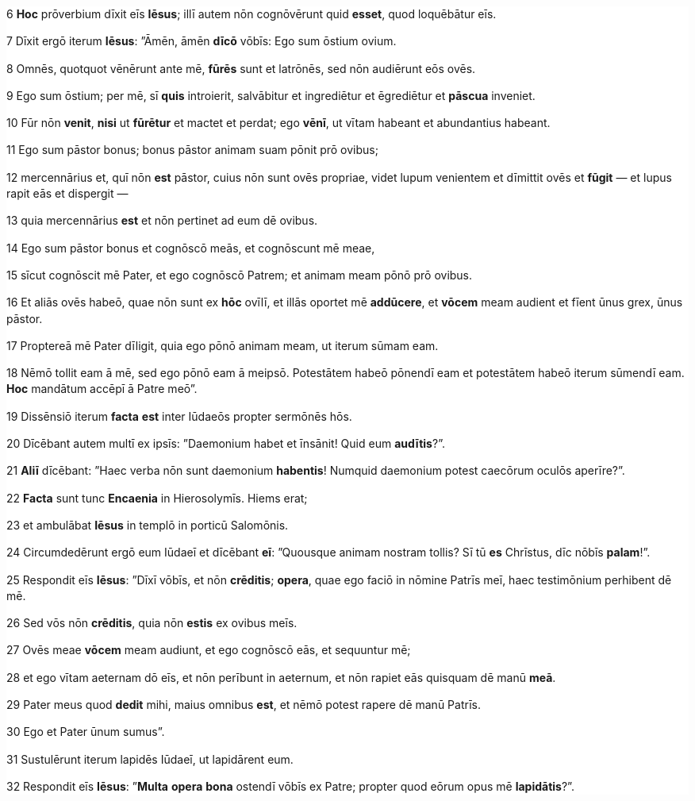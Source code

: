 6 **Hoc** prōverbium dīxit eīs **Iēsus**; illī autem nōn cognōvērunt quid **esset**, quod loquēbātur eīs.

7 Dīxit ergō iterum **Iēsus**: ”Āmēn, āmēn **dīcō** vōbīs: Ego sum ōstium ovium.

8 Omnēs, quotquot vēnērunt ante mē, **fūrēs** sunt et latrōnēs, sed nōn audiērunt eōs ovēs.

9 Ego sum ōstium; per mē, sī **quis** introierit, salvābitur et ingrediētur et ēgrediētur et **pāscua** inveniet.

10 Fūr nōn **venit**, **nisi** ut **fūrētur** et mactet et perdat; ego **vēnī**, ut vītam habeant et abundantius habeant.

11 Ego sum pāstor bonus; bonus pāstor animam suam pōnit prō ovibus;

12 mercennārius et, quī nōn **est** pāstor, cuius nōn sunt ovēs propriae, videt lupum venientem et dīmittit ovēs et **fūgit** — et lupus rapit eās et dispergit —

13 quia mercennārius **est** et nōn pertinet ad eum dē ovibus.

14 Ego sum pāstor bonus et cognōscō meās, et cognōscunt mē meae,

15 sīcut cognōscit mē Pater, et ego cognōscō Patrem; et animam meam pōnō prō ovibus.

16 Et aliās ovēs habeō, quae nōn sunt ex **hōc** ovīlī, et illās oportet mē **addūcere**, et **vōcem** meam audient et fīent ūnus grex, ūnus pāstor.

17 Proptereā mē Pater dīligit, quia ego pōnō animam meam, ut iterum sūmam eam.

18 Nēmō tollit eam ā mē, sed ego pōnō eam ā meipsō. Potestātem habeō pōnendī eam et potestātem habeō iterum sūmendī eam. **Hoc** mandātum accēpī ā Patre meō”.

19 Dissēnsiō iterum **facta** **est** inter Iūdaeōs propter sermōnēs hōs.

20 Dīcēbant autem multī ex ipsīs: ”Daemonium habet et īnsānit! Quid eum **audītis**?”.

21 **Aliī** dīcēbant: ”Haec verba nōn sunt daemonium **habentis**! Numquid daemonium potest caecōrum oculōs aperīre?”.

22 **Facta** sunt tunc **Encaenia** in Hierosolymīs. Hiems erat;

23 et ambulābat **Iēsus** in templō in porticū Salomōnis.

24 Circumdedērunt ergō eum Iūdaeī et dīcēbant **eī**: ”Quousque animam nostram tollis? Sī tū **es** Chrīstus, dīc nōbīs **palam**!”.

25 Respondit eīs **Iēsus**: ”Dīxī vōbīs, et nōn **crēditis**; **opera**, quae ego faciō in nōmine Patrīs meī, haec testimōnium perhibent dē mē.

26 Sed vōs nōn **crēditis**, quia nōn **estis** ex ovibus meīs.

27 Ovēs meae **vōcem** meam audiunt, et ego cognōscō eās, et sequuntur mē;

28 et ego vītam aeternam dō eīs, et nōn perībunt in aeternum, et nōn rapiet eās quisquam dē manū **meā**.

29 Pater meus quod **dedit** mihi, maius omnibus **est**, et nēmō potest rapere dē manū Patrīs.

30 Ego et Pater ūnum sumus”.

31 Sustulērunt iterum lapidēs Iūdaeī, ut lapidārent eum.

32 Respondit eīs **Iēsus**: ”**Multa** **opera** **bona** ostendī vōbīs ex Patre; propter quod eōrum opus mē **lapidātis**?”.
